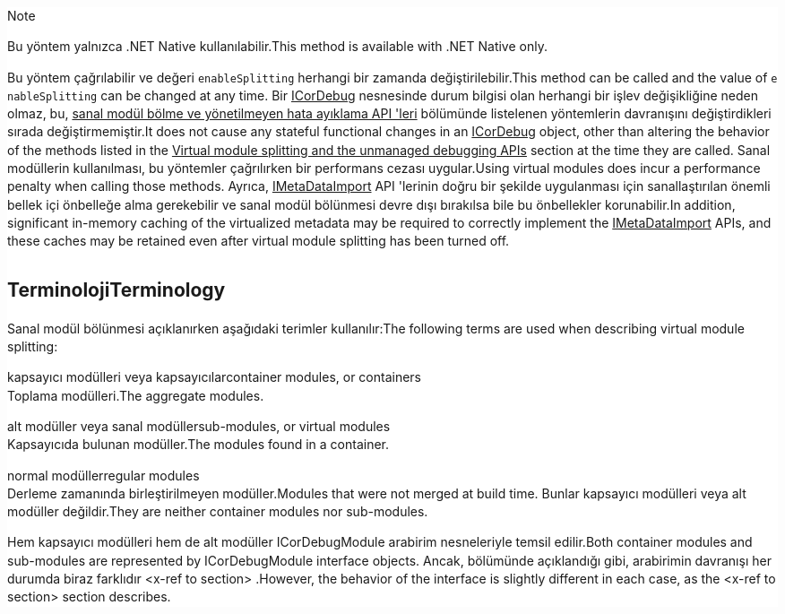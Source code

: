 > [!NOTE]
> <span data-ttu-id="50c38-110">Bu yöntem yalnızca .NET Native kullanılabilir.</span><span class="sxs-lookup"><span data-stu-id="50c38-110">This method is available with .NET Native only.</span></span>  
  
 <span data-ttu-id="50c38-111">Bu yöntem çağrılabilir ve değeri `enableSplitting` herhangi bir zamanda değiştirilebilir.</span><span class="sxs-lookup"><span data-stu-id="50c38-111">This method can be called and the value of `enableSplitting` can be changed at any time.</span></span> <span data-ttu-id="50c38-112">Bir [ICorDebug](icordebug-interface.md) nesnesinde durum bilgisi olan herhangi bir işlev değişikliğine neden olmaz, bu, [sanal modül bölme ve yönetilmeyen hata ayıklama API 'leri](#APIs) bölümünde listelenen yöntemlerin davranışını değiştirdikleri sırada değiştirmemiştir.</span><span class="sxs-lookup"><span data-stu-id="50c38-112">It does not cause any stateful functional changes in an [ICorDebug](icordebug-interface.md) object, other than altering the behavior of the methods listed in the [Virtual module splitting and the unmanaged debugging APIs](#APIs) section at the time they are called.</span></span> <span data-ttu-id="50c38-113">Sanal modüllerin kullanılması, bu yöntemler çağrılırken bir performans cezası uygular.</span><span class="sxs-lookup"><span data-stu-id="50c38-113">Using virtual modules does incur a performance penalty when calling those methods.</span></span> <span data-ttu-id="50c38-114">Ayrıca, [IMetaDataImport](../metadata/imetadataimport-interface.md) API 'lerinin doğru bir şekilde uygulanması için sanallaştırılan önemli bellek içi önbelleğe alma gerekebilir ve sanal modül bölünmesi devre dışı bırakılsa bile bu önbellekler korunabilir.</span><span class="sxs-lookup"><span data-stu-id="50c38-114">In addition, significant in-memory caching of the virtualized metadata may be required to correctly implement the [IMetaDataImport](../metadata/imetadataimport-interface.md) APIs, and these caches may be retained even after virtual module splitting has been turned off.</span></span>  
  
## <a name="terminology"></a><span data-ttu-id="50c38-115">Terminoloji</span><span class="sxs-lookup"><span data-stu-id="50c38-115">Terminology</span></span>  

 <span data-ttu-id="50c38-116">Sanal modül bölünmesi açıklanırken aşağıdaki terimler kullanılır:</span><span class="sxs-lookup"><span data-stu-id="50c38-116">The following terms are used when describing virtual module splitting:</span></span>  
  
 <span data-ttu-id="50c38-117">kapsayıcı modülleri veya kapsayıcılar</span><span class="sxs-lookup"><span data-stu-id="50c38-117">container modules, or containers</span></span>  
 <span data-ttu-id="50c38-118">Toplama modülleri.</span><span class="sxs-lookup"><span data-stu-id="50c38-118">The aggregate modules.</span></span>  
  
 <span data-ttu-id="50c38-119">alt modüller veya sanal modüller</span><span class="sxs-lookup"><span data-stu-id="50c38-119">sub-modules, or virtual modules</span></span>  
 <span data-ttu-id="50c38-120">Kapsayıcıda bulunan modüller.</span><span class="sxs-lookup"><span data-stu-id="50c38-120">The modules found in a container.</span></span>  
  
 <span data-ttu-id="50c38-121">normal modüller</span><span class="sxs-lookup"><span data-stu-id="50c38-121">regular modules</span></span>  
 <span data-ttu-id="50c38-122">Derleme zamanında birleştirilmeyen modüller.</span><span class="sxs-lookup"><span data-stu-id="50c38-122">Modules that were not merged at build time.</span></span> <span data-ttu-id="50c38-123">Bunlar kapsayıcı modülleri veya alt modüller değildir.</span><span class="sxs-lookup"><span data-stu-id="50c38-123">They are neither container modules nor sub-modules.</span></span>  
  
 <span data-ttu-id="50c38-124">Hem kapsayıcı modülleri hem de alt modüller ICorDebugModule arabirim nesneleriyle temsil edilir.</span><span class="sxs-lookup"><span data-stu-id="50c38-124">Both container modules and sub-modules are represented by ICorDebugModule interface objects.</span></span> <span data-ttu-id="50c38-125">Ancak, bölümünde açıklandığı gibi, arabirimin davranışı her durumda biraz farklıdır \<x-ref to section> .</span><span class="sxs-lookup"><span data-stu-id="50c38-125">However, the behavior of the interface is slightly different in each case, as the \<x-ref to section> section describes.</span></span>  
  